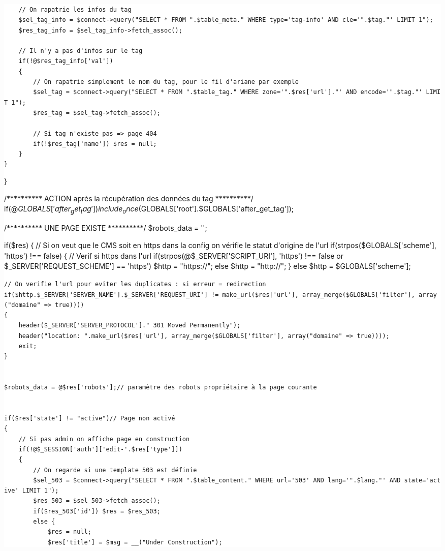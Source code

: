		// On rapatrie les infos du tag
		$sel_tag_info = $connect->query("SELECT * FROM ".$table_meta." WHERE type='tag-info' AND cle='".$tag."' LIMIT 1");
		$res_tag_info = $sel_tag_info->fetch_assoc();

		// Il n'y a pas d'infos sur le tag
		if(!@$res_tag_info['val'])
		{
			// On rapatrie simplement le nom du tag, pour le fil d'ariane par exemple
			$sel_tag = $connect->query("SELECT * FROM ".$table_tag." WHERE zone='".$res['url']."' AND encode='".$tag."' LIMIT 1");
			$res_tag = $sel_tag->fetch_assoc();

			// Si tag n'existe pas => page 404
			if(!$res_tag['name']) $res = null;
		}
	}
}



/********** ACTION après la récupération des données du tag **********/
if(@$GLOBALS['after_get_tag']) include_once($GLOBALS['root'].$GLOBALS['after_get_tag']);



/********** UNE PAGE EXISTE **********/
$robots_data = '';

if($res) 
{
	// Si on veut que le CMS soit en https dans la config on vérifie le statut d'origine de l'url
	if(strpos($GLOBALS['scheme'], 'https') !== false) 
	{
		// Verif si https dans l'url
		if(strpos(@$_SERVER['SCRIPT_URI'], 'https') !== false or $_SERVER['REQUEST_SCHEME'] == 'https') 
			$http = "https://";
		else 
			$http = "http://";
	}
	else $http = $GLOBALS['scheme'];


	// On verifie l'url pour eviter les duplicates : si erreur = redirection
	if($http.$_SERVER['SERVER_NAME'].$_SERVER['REQUEST_URI'] != make_url($res['url'], array_merge($GLOBALS['filter'], array("domaine" => true))))
	{
		header($_SERVER['SERVER_PROTOCOL']." 301 Moved Permanently");		
		header("location: ".make_url($res['url'], array_merge($GLOBALS['filter'], array("domaine" => true))));
		exit;
	}


	$robots_data = @$res['robots'];// paramètre des robots propriétaire à la page courante


	if($res['state'] != "active")// Page non activé
	{
		// Si pas admin on affiche page en construction
		if(!@$_SESSION['auth']['edit-'.$res['type']]) 
		{
			// On regarde si une template 503 est définie
			$sel_503 = $connect->query("SELECT * FROM ".$table_content." WHERE url='503' AND lang='".$lang."' AND state='active' LIMIT 1");
			$res_503 = $sel_503->fetch_assoc();
			if($res_503['id']) $res = $res_503;
			else {
				$res = null;
				$res['title'] = $msg = __("Under Construction");